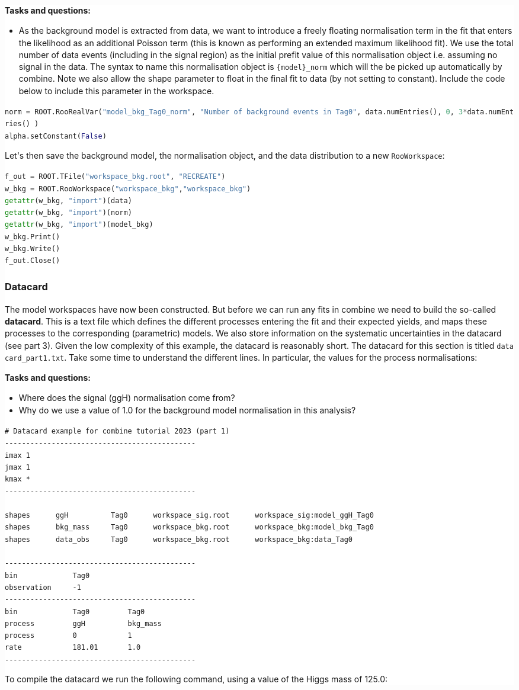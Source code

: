 **Tasks and questions:**

  -   As the background model is extracted from data, we want to introduce a freely floating normalisation term in the fit that enters the likelihood as an additional Poisson term (this is known as performing an extended maximum likelihood fit). We use the total number of data events (including in the signal region) as the initial prefit value of this normalisation object i.e. assuming no signal in the data. The syntax to name this normalisation object is `{model}_norm` which will the be picked up automatically by combine. Note we also allow the shape parameter to float in the final fit to data (by not setting to constant). Include the code below to include this parameter in the workspace.

```python
norm = ROOT.RooRealVar("model_bkg_Tag0_norm", "Number of background events in Tag0", data.numEntries(), 0, 3*data.numEntries() )
alpha.setConstant(False)
```
Let's then save the background model, the normalisation object, and the data distribution to a new `RooWorkspace`:
```python
f_out = ROOT.TFile("workspace_bkg.root", "RECREATE")
w_bkg = ROOT.RooWorkspace("workspace_bkg","workspace_bkg")
getattr(w_bkg, "import")(data)
getattr(w_bkg, "import")(norm)
getattr(w_bkg, "import")(model_bkg)
w_bkg.Print()
w_bkg.Write()
f_out.Close()
```


### Datacard
The model workspaces have now been constructed. But before we can run any fits in combine we need to build the so-called **datacard**. This is a text file which defines the different processes entering the fit and their expected yields, and maps these processes to the corresponding (parametric) models. We also store information on the systematic uncertainties in the datacard (see part 3). Given the low complexity of this example, the datacard is reasonably short. The datacard for this section is titled `datacard_part1.txt`. Take some time to understand the different lines. In particular, the values for the process normalisations:

**Tasks and questions:**

  -   Where does the signal (ggH) normalisation come from?
  -   Why do we use a value of 1.0 for the background model normalisation in this analysis?

```shell
# Datacard example for combine tutorial 2023 (part 1)
---------------------------------------------
imax 1
jmax 1
kmax *
---------------------------------------------

shapes      ggH          Tag0      workspace_sig.root      workspace_sig:model_ggH_Tag0
shapes      bkg_mass     Tag0      workspace_bkg.root      workspace_bkg:model_bkg_Tag0
shapes      data_obs     Tag0      workspace_bkg.root      workspace_bkg:data_Tag0

---------------------------------------------
bin             Tag0
observation     -1
---------------------------------------------
bin             Tag0         Tag0
process         ggH          bkg_mass
process         0            1
rate            181.01       1.0
---------------------------------------------
```
To compile the datacard we run the following command, using a value of the Higgs mass of 125.0:
```shell
```